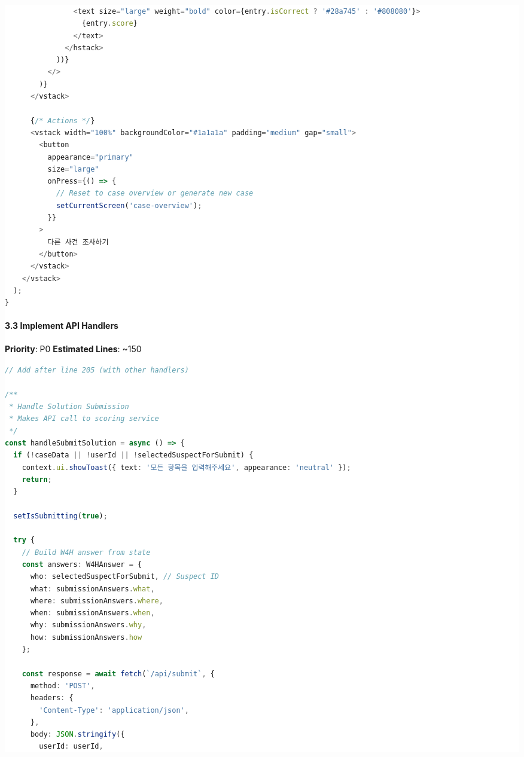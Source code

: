 ```typescript
                <text size="large" weight="bold" color={entry.isCorrect ? '#28a745' : '#808080'}>
                  {entry.score}
                </text>
              </hstack>
            ))}
          </>
        )}
      </vstack>

      {/* Actions */}
      <vstack width="100%" backgroundColor="#1a1a1a" padding="medium" gap="small">
        <button
          appearance="primary"
          size="large"
          onPress={() => {
            // Reset to case overview or generate new case
            setCurrentScreen('case-overview');
          }}
        >
          다른 사건 조사하기
        </button>
      </vstack>
    </vstack>
  );
}
```

#### 3.3 Implement API Handlers
**Priority**: P0
**Estimated Lines**: ~150

```typescript
// Add after line 205 (with other handlers)

/**
 * Handle Solution Submission
 * Makes API call to scoring service
 */
const handleSubmitSolution = async () => {
  if (!caseData || !userId || !selectedSuspectForSubmit) {
    context.ui.showToast({ text: '모든 항목을 입력해주세요', appearance: 'neutral' });
    return;
  }

  setIsSubmitting(true);

  try {
    // Build W4H answer from state
    const answers: W4HAnswer = {
      who: selectedSuspectForSubmit, // Suspect ID
      what: submissionAnswers.what,
      where: submissionAnswers.where,
      when: submissionAnswers.when,
      why: submissionAnswers.why,
      how: submissionAnswers.how
    };

    const response = await fetch(`/api/submit`, {
      method: 'POST',
      headers: {
        'Content-Type': 'application/json',
      },
      body: JSON.stringify({
        userId: userId,
```